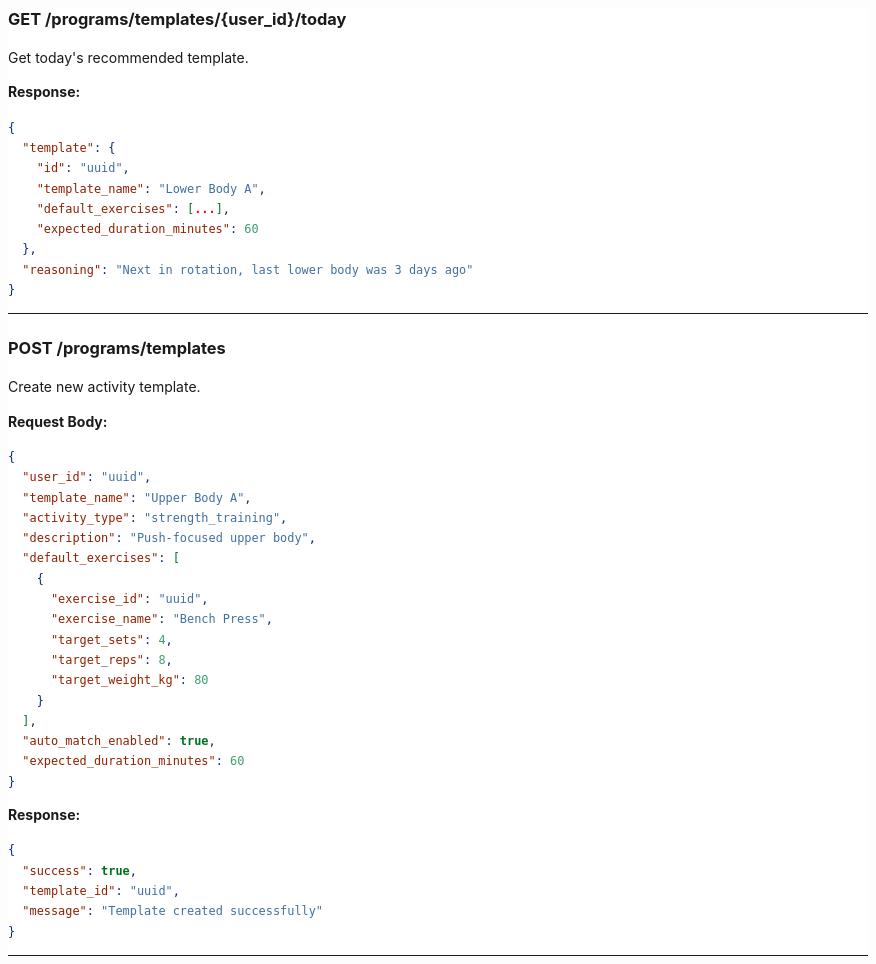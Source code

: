 
### GET /programs/templates/{user_id}/today

Get today's recommended template.

**Response:**
```json
{
  "template": {
    "id": "uuid",
    "template_name": "Lower Body A",
    "default_exercises": [...],
    "expected_duration_minutes": 60
  },
  "reasoning": "Next in rotation, last lower body was 3 days ago"
}
```

---

### POST /programs/templates

Create new activity template.

**Request Body:**
```json
{
  "user_id": "uuid",
  "template_name": "Upper Body A",
  "activity_type": "strength_training",
  "description": "Push-focused upper body",
  "default_exercises": [
    {
      "exercise_id": "uuid",
      "exercise_name": "Bench Press",
      "target_sets": 4,
      "target_reps": 8,
      "target_weight_kg": 80
    }
  ],
  "auto_match_enabled": true,
  "expected_duration_minutes": 60
}
```

**Response:**
```json
{
  "success": true,
  "template_id": "uuid",
  "message": "Template created successfully"
}
```

---
